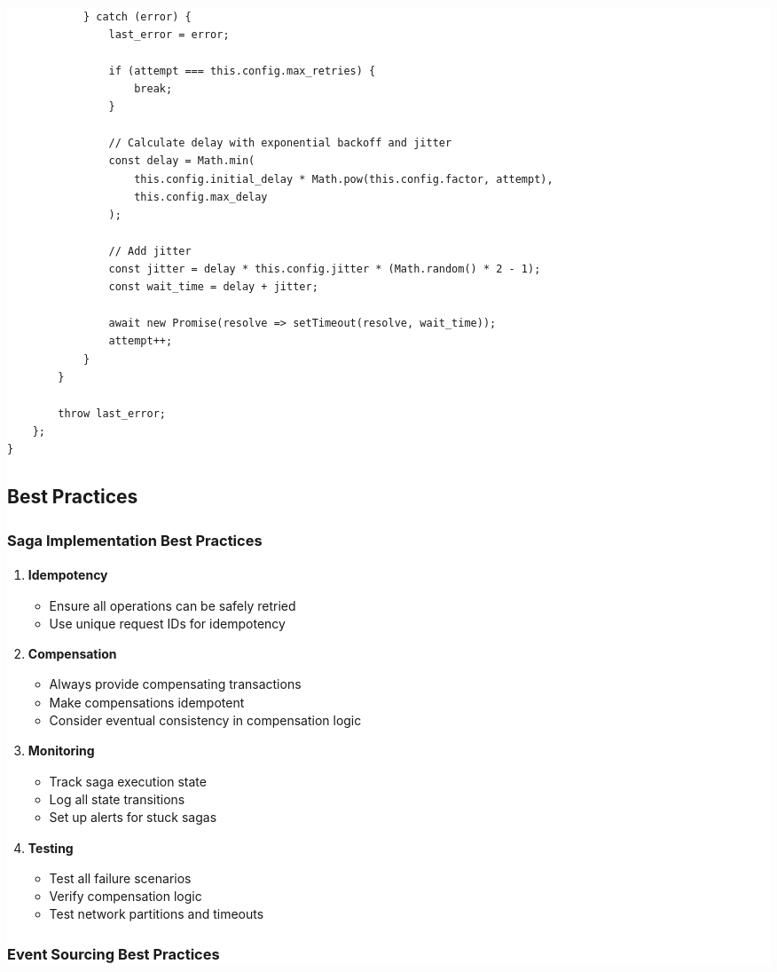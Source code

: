 ```4ever
            } catch (error) {
                last_error = error;
                
                if (attempt === this.config.max_retries) {
                    break;
                }
                
                // Calculate delay with exponential backoff and jitter
                const delay = Math.min(
                    this.config.initial_delay * Math.pow(this.config.factor, attempt),
                    this.config.max_delay
                );
                
                // Add jitter
                const jitter = delay * this.config.jitter * (Math.random() * 2 - 1);
                const wait_time = delay + jitter;
                
                await new Promise(resolve => setTimeout(resolve, wait_time));
                attempt++;
            }
        }
        
        throw last_error;
    };
}
```

## Best Practices

### Saga Implementation Best Practices

1. **Idempotency**
   - Ensure all operations can be safely retried
   - Use unique request IDs for idempotency
   
2. **Compensation**
   - Always provide compensating transactions
   - Make compensations idempotent
   - Consider eventual consistency in compensation logic

3. **Monitoring**
   - Track saga execution state
   - Log all state transitions
   - Set up alerts for stuck sagas

4. **Testing**
   - Test all failure scenarios
   - Verify compensation logic
   - Test network partitions and timeouts

### Event Sourcing Best Practices
